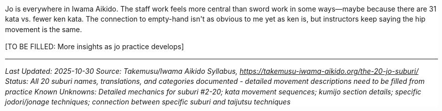 Jo is everywhere in Iwama Aikido. The staff work feels more central than sword work in some ways—maybe because there are 31 kata vs. fewer ken kata. The connection to empty-hand isn't as obvious to me yet as ken is, but instructors keep saying the hip movement is the same.

[TO BE FILLED: More insights as jo practice develops]

---

*Last Updated: 2025-10-30*
*Source: Takemusu/Iwama Aikido Syllabus, https://takemusu-iwama-aikido.org/the-20-jo-suburi/*
*Status: All 20 suburi names, translations, and categories documented - detailed movement descriptions need to be filled from practice*
*Known Unknowns: Detailed mechanics for suburi #2-20; kata movement sequences; kumijo section details; specific jodori/jonage techniques; connection between specific suburi and taijutsu techniques*
